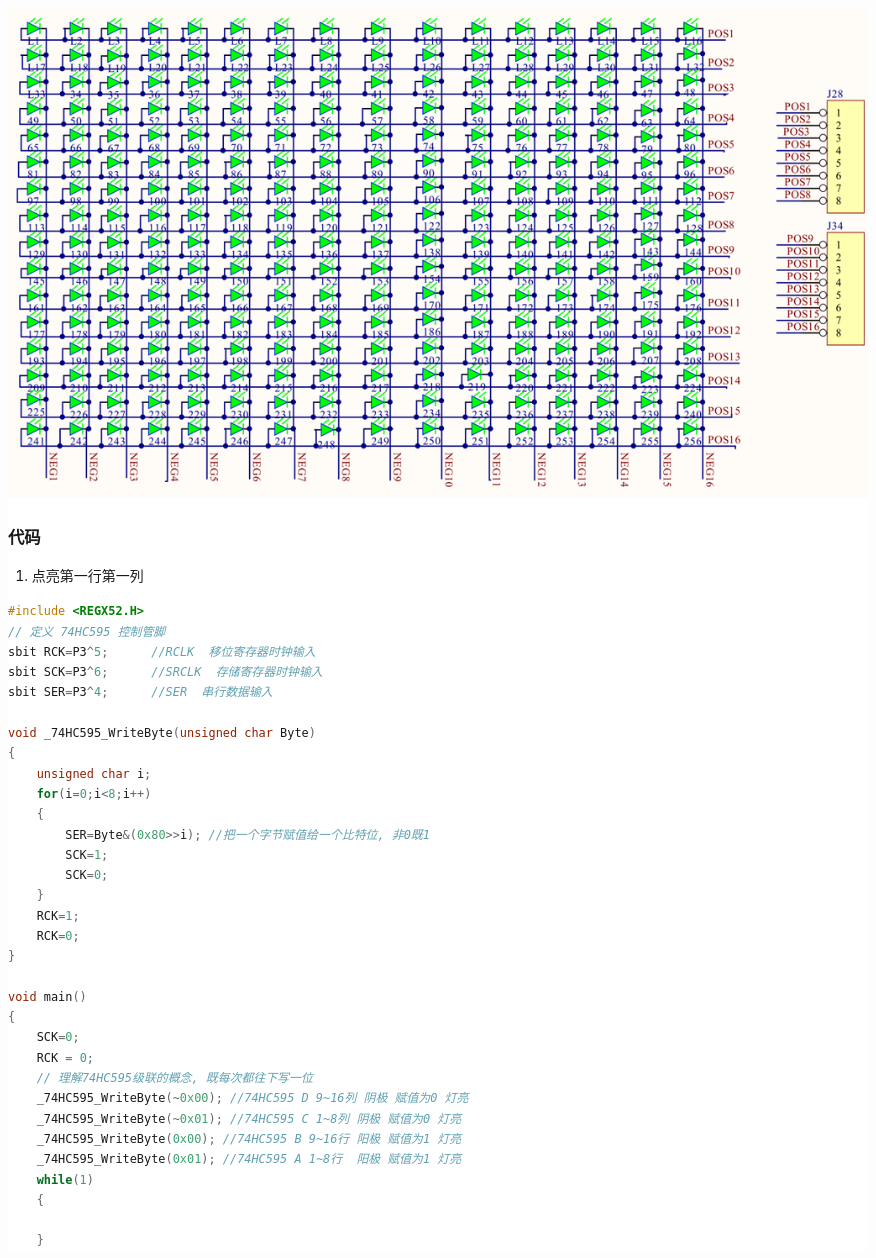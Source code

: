 ![](./mcu/20.png)


### 代码
1. 点亮第一行第一列

```c
#include <REGX52.H>
// 定义 74HC595 控制管脚
sbit RCK=P3^5;		//RCLK  移位寄存器时钟输入
sbit SCK=P3^6;		//SRCLK  存储寄存器时钟输入
sbit SER=P3^4;		//SER  串行数据输入

void _74HC595_WriteByte(unsigned char Byte)
{
	unsigned char i;
	for(i=0;i<8;i++)
	{
		SER=Byte&(0x80>>i); //把一个字节赋值给一个比特位, 非0既1
		SCK=1;
		SCK=0;
	}
	RCK=1;
	RCK=0;
}

void main()
{
	SCK=0;
    RCK = 0;
	// 理解74HC595级联的概念, 既每次都往下写一位
    _74HC595_WriteByte(~0x00); //74HC595 D 9~16列 阴极 赋值为0 灯亮
	_74HC595_WriteByte(~0x01); //74HC595 C 1~8列 阴极 赋值为0 灯亮
	_74HC595_WriteByte(0x00); //74HC595 B 9~16行 阳极 赋值为1 灯亮
	_74HC595_WriteByte(0x01); //74HC595 A 1~8行  阳极 赋值为1 灯亮
    while(1)
	{
		
	}
```